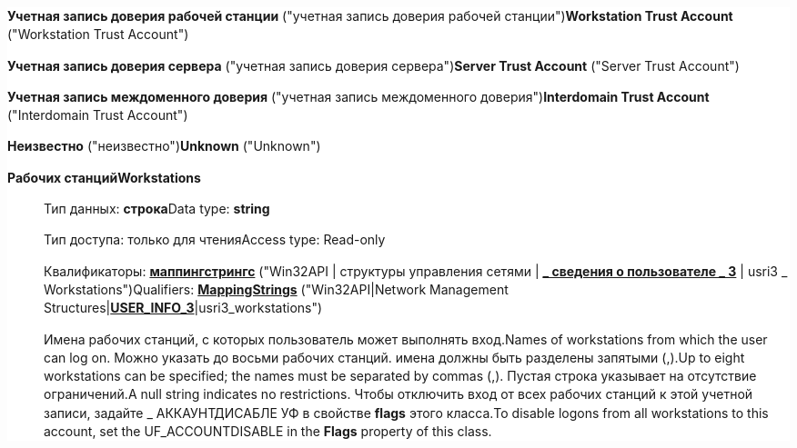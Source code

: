 <span data-ttu-id="289f4-405">**Учетная запись доверия рабочей станции** ("учетная запись доверия рабочей станции")</span><span class="sxs-lookup"><span data-stu-id="289f4-405">**Workstation Trust Account** ("Workstation Trust Account")</span></span>


</dt> <dd></dd> <dt>

<span id="Server_Trust_Account"></span><span id="server_trust_account"></span><span id="SERVER_TRUST_ACCOUNT"></span>

<span data-ttu-id="289f4-406">**Учетная запись доверия сервера** ("учетная запись доверия сервера")</span><span class="sxs-lookup"><span data-stu-id="289f4-406">**Server Trust Account** ("Server Trust Account")</span></span>


</dt> <dd></dd> <dt>

<span id="Interdomain_Trust_Account"></span><span id="interdomain_trust_account"></span><span id="INTERDOMAIN_TRUST_ACCOUNT"></span>

<span data-ttu-id="289f4-407">**Учетная запись междоменного доверия** ("учетная запись междоменного доверия")</span><span class="sxs-lookup"><span data-stu-id="289f4-407">**Interdomain Trust Account** ("Interdomain Trust Account")</span></span>


</dt> <dd></dd> <dt>

<span id="Unknown"></span><span id="unknown"></span><span id="UNKNOWN"></span>

<span data-ttu-id="289f4-408">**Неизвестно** ("неизвестно")</span><span class="sxs-lookup"><span data-stu-id="289f4-408">**Unknown** ("Unknown")</span></span>


</dt> <dd></dd> </dl>

</dd> <dt>

<span data-ttu-id="289f4-409">**Рабочих станций**</span><span class="sxs-lookup"><span data-stu-id="289f4-409">**Workstations**</span></span>
</dt> <dd> <dl> <dt>

<span data-ttu-id="289f4-410">Тип данных: **строка**</span><span class="sxs-lookup"><span data-stu-id="289f4-410">Data type: **string**</span></span>
</dt> <dt>

<span data-ttu-id="289f4-411">Тип доступа: только для чтения</span><span class="sxs-lookup"><span data-stu-id="289f4-411">Access type: Read-only</span></span>
</dt> <dt>

<span data-ttu-id="289f4-412">Квалификаторы: [**маппингстрингс**](../wmisdk/standard-qualifiers.md) ("Win32API \| структуры управления сетями \| [**\_ сведения о пользователе \_ 3**](/windows/win32/api/lmaccess/ns-lmaccess-user_info_3) \| usri3 \_ Workstations")</span><span class="sxs-lookup"><span data-stu-id="289f4-412">Qualifiers: [**MappingStrings**](../wmisdk/standard-qualifiers.md) ("Win32API\|Network Management Structures\|[**USER\_INFO\_3**](/windows/win32/api/lmaccess/ns-lmaccess-user_info_3)\|usri3\_workstations")</span></span>
</dt> </dl>

<span data-ttu-id="289f4-413">Имена рабочих станций, с которых пользователь может выполнять вход.</span><span class="sxs-lookup"><span data-stu-id="289f4-413">Names of workstations from which the user can log on.</span></span> <span data-ttu-id="289f4-414">Можно указать до восьми рабочих станций. имена должны быть разделены запятыми (,).</span><span class="sxs-lookup"><span data-stu-id="289f4-414">Up to eight workstations can be specified; the names must be separated by commas (,).</span></span> <span data-ttu-id="289f4-415">Пустая строка указывает на отсутствие ограничений.</span><span class="sxs-lookup"><span data-stu-id="289f4-415">A null string indicates no restrictions.</span></span> <span data-ttu-id="289f4-416">Чтобы отключить вход от всех рабочих станций к этой учетной записи, задайте \_ АККАУНТДИСАБЛЕ УФ в свойстве **flags** этого класса.</span><span class="sxs-lookup"><span data-stu-id="289f4-416">To disable logons from all workstations to this account, set the UF\_ACCOUNTDISABLE in the **Flags** property of this class.</span></span>
